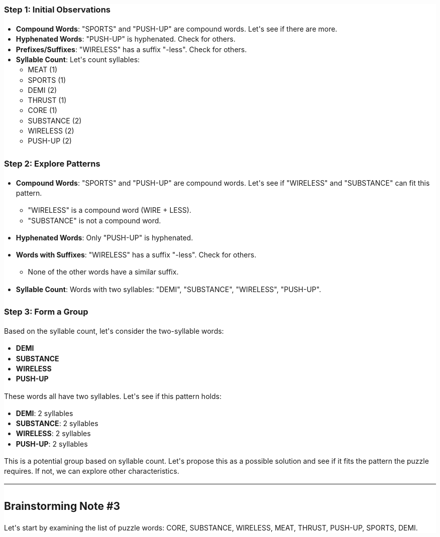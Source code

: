 ### Step 1: Initial Observations

- **Compound Words**: "SPORTS" and "PUSH-UP" are compound words. Let's see if there are more.
- **Hyphenated Words**: "PUSH-UP" is hyphenated. Check for others.
- **Prefixes/Suffixes**: "WIRELESS" has a suffix "-less". Check for others.
- **Syllable Count**: Let's count syllables:
  - MEAT (1)
  - SPORTS (1)
  - DEMI (2)
  - THRUST (1)
  - CORE (1)
  - SUBSTANCE (2)
  - WIRELESS (2)
  - PUSH-UP (2)

### Step 2: Explore Patterns

- **Compound Words**: "SPORTS" and "PUSH-UP" are compound words. Let's see if "WIRELESS" and "SUBSTANCE" can fit this pattern.
  - "WIRELESS" is a compound word (WIRE + LESS).
  - "SUBSTANCE" is not a compound word.

- **Hyphenated Words**: Only "PUSH-UP" is hyphenated.

- **Words with Suffixes**: "WIRELESS" has a suffix "-less". Check for others.
  - None of the other words have a similar suffix.

- **Syllable Count**: Words with two syllables: "DEMI", "SUBSTANCE", "WIRELESS", "PUSH-UP".

### Step 3: Form a Group

Based on the syllable count, let's consider the two-syllable words:

- **DEMI**
- **SUBSTANCE**
- **WIRELESS**
- **PUSH-UP**

These words all have two syllables. Let's see if this pattern holds:

- **DEMI**: 2 syllables
- **SUBSTANCE**: 2 syllables
- **WIRELESS**: 2 syllables
- **PUSH-UP**: 2 syllables

This is a potential group based on syllable count. Let's propose this as a possible solution and see if it fits the pattern the puzzle requires. If not, we can explore other characteristics.
 *** 

 ## Brainstorming Note #3 
 
Let's start by examining the list of puzzle words: CORE, SUBSTANCE, WIRELESS, MEAT, THRUST, PUSH-UP, SPORTS, DEMI.
